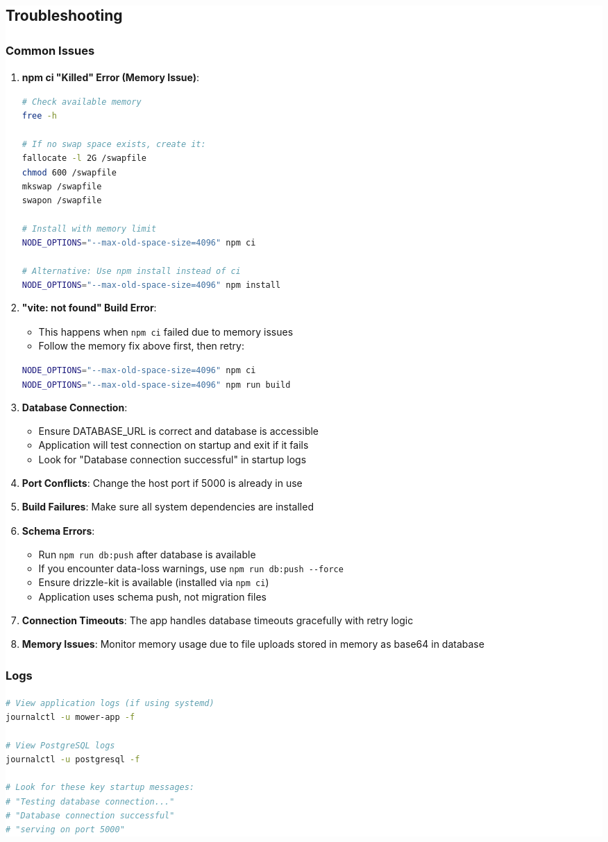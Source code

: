 ## Troubleshooting

### Common Issues

1. **npm ci "Killed" Error (Memory Issue)**:
   ```bash
   # Check available memory
   free -h
   
   # If no swap space exists, create it:
   fallocate -l 2G /swapfile
   chmod 600 /swapfile
   mkswap /swapfile
   swapon /swapfile
   
   # Install with memory limit
   NODE_OPTIONS="--max-old-space-size=4096" npm ci
   
   # Alternative: Use npm install instead of ci
   NODE_OPTIONS="--max-old-space-size=4096" npm install
   ```

2. **"vite: not found" Build Error**:
   - This happens when `npm ci` failed due to memory issues
   - Follow the memory fix above first, then retry:
   ```bash
   NODE_OPTIONS="--max-old-space-size=4096" npm ci
   NODE_OPTIONS="--max-old-space-size=4096" npm run build
   ```

3. **Database Connection**: 
   - Ensure DATABASE_URL is correct and database is accessible
   - Application will test connection on startup and exit if it fails
   - Look for "Database connection successful" in startup logs

4. **Port Conflicts**: Change the host port if 5000 is already in use

5. **Build Failures**: Make sure all system dependencies are installed

6. **Schema Errors**: 
   - Run `npm run db:push` after database is available
   - If you encounter data-loss warnings, use `npm run db:push --force`
   - Ensure drizzle-kit is available (installed via `npm ci`)
   - Application uses schema push, not migration files

7. **Connection Timeouts**: The app handles database timeouts gracefully with retry logic

8. **Memory Issues**: Monitor memory usage due to file uploads stored in memory as base64 in database

### Logs

```bash
# View application logs (if using systemd)
journalctl -u mower-app -f

# View PostgreSQL logs
journalctl -u postgresql -f

# Look for these key startup messages:
# "Testing database connection..."
# "Database connection successful"
# "serving on port 5000"
```
